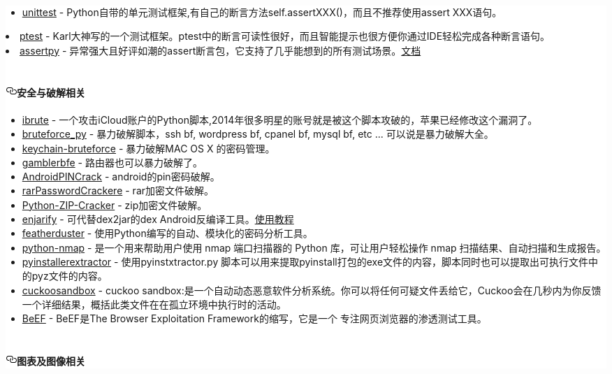 
<ul>
<li><a href="https://docs.python.org/3/library/unittest.html">unittest</a> - Python自带的单元测试框架,有自己的断言方法self.assertXXX()，而且不推荐使用assert XXX语句。</li>
</ul></li>
<li><a href="https://pypi.python.org/pypi/ptest">ptest</a> - Karl大神写的一个测试框架。ptest中的断言可读性很好，而且智能提示也很方便你通过IDE轻松完成各种断言语句。</li>
<li><a href="https://github.com/ActivisionGameScience/assertpy">assertpy</a> - 异常强大且好评如潮的assert断言包，它支持了几乎能想到的所有测试场景。<a href="https://pypi.python.org/pypi/assertpy">文档</a></li>
</ul>

<h1></h1>

<h4><a id="user-content-安全与破解相关" class="anchor" href="#安全与破解相关" aria-hidden="true"><svg aria-hidden="true" class="octicon octicon-link" height="16" version="1.1" viewBox="0 0 16 16" width="16"><path d="M4 9h1v1H4c-1.5 0-3-1.69-3-3.5S2.55 3 4 3h4c1.45 0 3 1.69 3 3.5 0 1.41-.91 2.72-2 3.25V8.59c.58-.45 1-1.27 1-2.09C10 5.22 8.98 4 8 4H4c-.98 0-2 1.22-2 2.5S3 9 4 9zm9-3h-1v1h1c1 0 2 1.22 2 2.5S13.98 12 13 12H9c-.98 0-2-1.22-2-2.5 0-.83.42-1.64 1-2.09V6.25c-1.09.53-2 1.84-2 3.25C6 11.31 7.55 13 9 13h4c1.45 0 3-1.69 3-3.5S14.5 6 13 6z"></path></svg></a>安全与破解相关</h4>

<ul>
<li><a href="https://github.com/hackappcom/ibrute">ibrute</a> - 一个攻击iCloud账户的Python脚本,2014年很多明星的账号就是被这个脚本攻破的，苹果已经修改这个漏洞了。</li>
<li><a href="https://github.com/rischanlab/bruteforce_py">bruteforce_py</a> - 暴力破解脚本，ssh bf, wordpress bf, cpanel bf, mysql bf, etc ... 可以说是暴力破解大全。</li>
<li><a href="https://github.com/ziman/keychain-bruteforce">keychain-bruteforce</a> - 暴力破解MAC OS X 的密码管理。</li>
<li><a href="https://github.com/mthbernardes/gamblerbfe">gamblerbfe</a> - 路由器也可以暴力破解了。</li>
<li><a href="https://github.com/PentesterES/AndroidPINCrack">AndroidPINCrack</a> - android的pin密码破解。</li>
<li><a href="https://github.com/GauthamGoli/rarPasswordCrackere">rarPasswordCrackere</a> - rar加密文件破解。</li>
<li><a href="https://github.com/agusmakmun/Python-ZIP-Cracker">Python-ZIP-Cracker</a> - zip加密文件破解。</li>
<li><a href="https://github.com/google/enjarify">enjarify</a> - 可代替dex2jar的dex Android反编译工具。<a href="https://segmentfault.com/a/1190000004996344">使用教程</a></li>
<li><a href="https://github.com/nccgroup/featherduster">featherduster</a> - 使用Python编写的自动、模块化的密码分析工具。</li>
<li><a href="http://xael.org/pages/python-nmap-en.html">python-nmap</a> - 是一个用来帮助用户使用 nmap 端口扫描器的 Python 库，可让用户轻松操作 nmap 扫描结果、自动扫描和生成报告。</li>
<li><a href="https://sourceforge.net/projects/pyinstallerextractor/">pyinstallerextractor</a> - 使用pyinstxtractor.py 脚本可以用来提取pyinstall打包的exe文件的内容，脚本同时也可以提取出可执行文件中的pyz文件的内容。 </li>
<li><a href="https://github.com/cuckoosandbox/cuckoo">cuckoosandbox</a> - cuckoo sandbox:是一个自动动态恶意软件分析系统。你可以将任何可疑文件丢给它，Cuckoo会在几秒内为你反馈一个详细结果，概括此类文件在在孤立环境中执行时的活动。</li>
<li><a href="https://github.com/beefproject/beef">BeEF</a> - BeEF是The Browser Exploitation Framework的缩写，它是一个 专注网页浏览器的渗透测试工具。</li>
</ul>

<h1></h1>

<h4><a id="user-content-图表及图像相关" class="anchor" href="#图表及图像相关" aria-hidden="true"><svg aria-hidden="true" class="octicon octicon-link" height="16" version="1.1" viewBox="0 0 16 16" width="16"><path d="M4 9h1v1H4c-1.5 0-3-1.69-3-3.5S2.55 3 4 3h4c1.45 0 3 1.69 3 3.5 0 1.41-.91 2.72-2 3.25V8.59c.58-.45 1-1.27 1-2.09C10 5.22 8.98 4 8 4H4c-.98 0-2 1.22-2 2.5S3 9 4 9zm9-3h-1v1h1c1 0 2 1.22 2 2.5S13.98 12 13 12H9c-.98 0-2-1.22-2-2.5 0-.83.42-1.64 1-2.09V6.25c-1.09.53-2 1.84-2 3.25C6 11.31 7.55 13 9 13h4c1.45 0 3-1.69 3-3.5S14.5 6 13 6z"></path></svg></a>图表及图像相关</h4>
